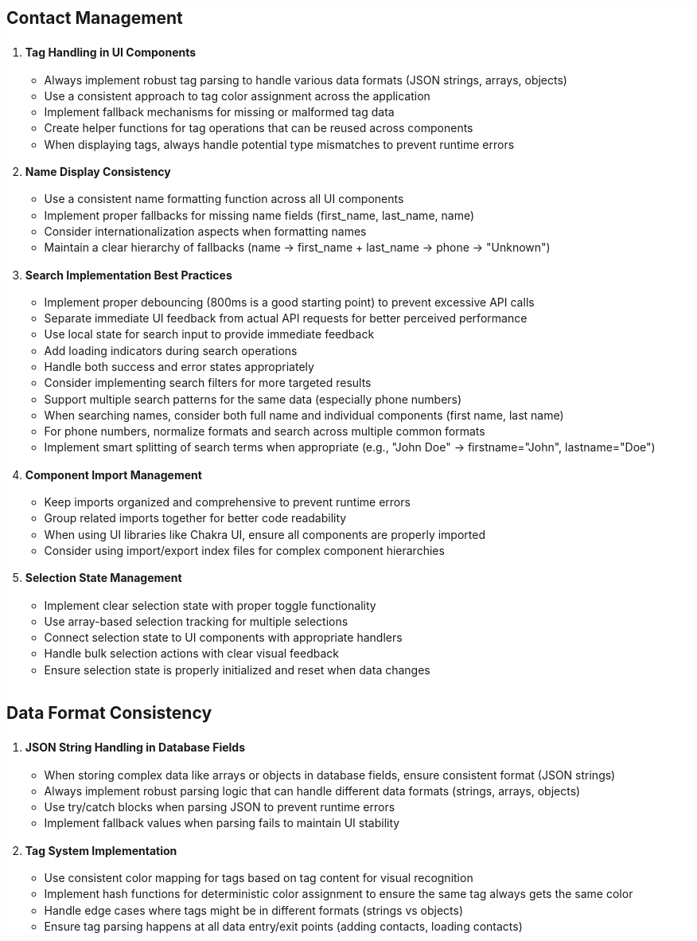 ## Contact Management
1. **Tag Handling in UI Components**
   - Always implement robust tag parsing to handle various data formats (JSON strings, arrays, objects)
   - Use a consistent approach to tag color assignment across the application
   - Implement fallback mechanisms for missing or malformed tag data
   - Create helper functions for tag operations that can be reused across components
   - When displaying tags, always handle potential type mismatches to prevent runtime errors

2. **Name Display Consistency**
   - Use a consistent name formatting function across all UI components
   - Implement proper fallbacks for missing name fields (first_name, last_name, name)
   - Consider internationalization aspects when formatting names
   - Maintain a clear hierarchy of fallbacks (name → first_name + last_name → phone → "Unknown")

3. **Search Implementation Best Practices**
   - Implement proper debouncing (800ms is a good starting point) to prevent excessive API calls
   - Separate immediate UI feedback from actual API requests for better perceived performance
   - Use local state for search input to provide immediate feedback
   - Add loading indicators during search operations
   - Handle both success and error states appropriately
   - Consider implementing search filters for more targeted results
   - Support multiple search patterns for the same data (especially phone numbers)
   - When searching names, consider both full name and individual components (first name, last name)
   - For phone numbers, normalize formats and search across multiple common formats
   - Implement smart splitting of search terms when appropriate (e.g., "John Doe" → firstname="John", lastname="Doe")

4. **Component Import Management**
   - Keep imports organized and comprehensive to prevent runtime errors
   - Group related imports together for better code readability
   - When using UI libraries like Chakra UI, ensure all components are properly imported
   - Consider using import/export index files for complex component hierarchies

5. **Selection State Management**
   - Implement clear selection state with proper toggle functionality
   - Use array-based selection tracking for multiple selections
   - Connect selection state to UI components with appropriate handlers
   - Handle bulk selection actions with clear visual feedback
   - Ensure selection state is properly initialized and reset when data changes

## Data Format Consistency
1. **JSON String Handling in Database Fields**
   - When storing complex data like arrays or objects in database fields, ensure consistent format (JSON strings)
   - Always implement robust parsing logic that can handle different data formats (strings, arrays, objects)
   - Use try/catch blocks when parsing JSON to prevent runtime errors
   - Implement fallback values when parsing fails to maintain UI stability

2. **Tag System Implementation**
   - Use consistent color mapping for tags based on tag content for visual recognition
   - Implement hash functions for deterministic color assignment to ensure the same tag always gets the same color
   - Handle edge cases where tags might be in different formats (strings vs objects)
   - Ensure tag parsing happens at all data entry/exit points (adding contacts, loading contacts)
